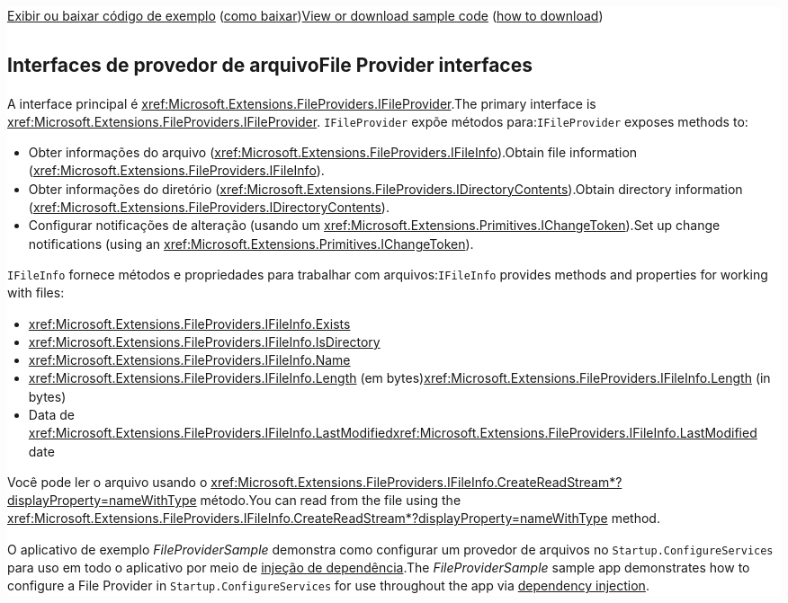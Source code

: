 <span data-ttu-id="42d93-116">[Exibir ou baixar código de exemplo](https://github.com/dotnet/AspNetCore.Docs/tree/master/aspnetcore/fundamentals/file-providers/samples) ([como baixar](xref:index#how-to-download-a-sample))</span><span class="sxs-lookup"><span data-stu-id="42d93-116">[View or download sample code](https://github.com/dotnet/AspNetCore.Docs/tree/master/aspnetcore/fundamentals/file-providers/samples) ([how to download](xref:index#how-to-download-a-sample))</span></span>

## <a name="file-provider-interfaces"></a><span data-ttu-id="42d93-117">Interfaces de provedor de arquivo</span><span class="sxs-lookup"><span data-stu-id="42d93-117">File Provider interfaces</span></span>

<span data-ttu-id="42d93-118">A interface principal é <xref:Microsoft.Extensions.FileProviders.IFileProvider>.</span><span class="sxs-lookup"><span data-stu-id="42d93-118">The primary interface is <xref:Microsoft.Extensions.FileProviders.IFileProvider>.</span></span> <span data-ttu-id="42d93-119">`IFileProvider` expõe métodos para:</span><span class="sxs-lookup"><span data-stu-id="42d93-119">`IFileProvider` exposes methods to:</span></span>

* <span data-ttu-id="42d93-120">Obter informações do arquivo (<xref:Microsoft.Extensions.FileProviders.IFileInfo>).</span><span class="sxs-lookup"><span data-stu-id="42d93-120">Obtain file information (<xref:Microsoft.Extensions.FileProviders.IFileInfo>).</span></span>
* <span data-ttu-id="42d93-121">Obter informações do diretório (<xref:Microsoft.Extensions.FileProviders.IDirectoryContents>).</span><span class="sxs-lookup"><span data-stu-id="42d93-121">Obtain directory information (<xref:Microsoft.Extensions.FileProviders.IDirectoryContents>).</span></span>
* <span data-ttu-id="42d93-122">Configurar notificações de alteração (usando um <xref:Microsoft.Extensions.Primitives.IChangeToken>).</span><span class="sxs-lookup"><span data-stu-id="42d93-122">Set up change notifications (using an <xref:Microsoft.Extensions.Primitives.IChangeToken>).</span></span>

<span data-ttu-id="42d93-123">`IFileInfo` fornece métodos e propriedades para trabalhar com arquivos:</span><span class="sxs-lookup"><span data-stu-id="42d93-123">`IFileInfo` provides methods and properties for working with files:</span></span>

* <xref:Microsoft.Extensions.FileProviders.IFileInfo.Exists>
* <xref:Microsoft.Extensions.FileProviders.IFileInfo.IsDirectory>
* <xref:Microsoft.Extensions.FileProviders.IFileInfo.Name>
* <span data-ttu-id="42d93-124"><xref:Microsoft.Extensions.FileProviders.IFileInfo.Length> (em bytes)</span><span class="sxs-lookup"><span data-stu-id="42d93-124"><xref:Microsoft.Extensions.FileProviders.IFileInfo.Length> (in bytes)</span></span>
* <span data-ttu-id="42d93-125">Data de <xref:Microsoft.Extensions.FileProviders.IFileInfo.LastModified></span><span class="sxs-lookup"><span data-stu-id="42d93-125"><xref:Microsoft.Extensions.FileProviders.IFileInfo.LastModified> date</span></span>

<span data-ttu-id="42d93-126">Você pode ler o arquivo usando o <xref:Microsoft.Extensions.FileProviders.IFileInfo.CreateReadStream*?displayProperty=nameWithType> método.</span><span class="sxs-lookup"><span data-stu-id="42d93-126">You can read from the file using the <xref:Microsoft.Extensions.FileProviders.IFileInfo.CreateReadStream*?displayProperty=nameWithType> method.</span></span>

<span data-ttu-id="42d93-127">O aplicativo de exemplo *FileProviderSample* demonstra como configurar um provedor de arquivos no `Startup.ConfigureServices` para uso em todo o aplicativo por meio de [injeção de dependência](xref:fundamentals/dependency-injection).</span><span class="sxs-lookup"><span data-stu-id="42d93-127">The *FileProviderSample* sample app demonstrates how to configure a File Provider in `Startup.ConfigureServices` for use throughout the app via [dependency injection](xref:fundamentals/dependency-injection).</span></span>
